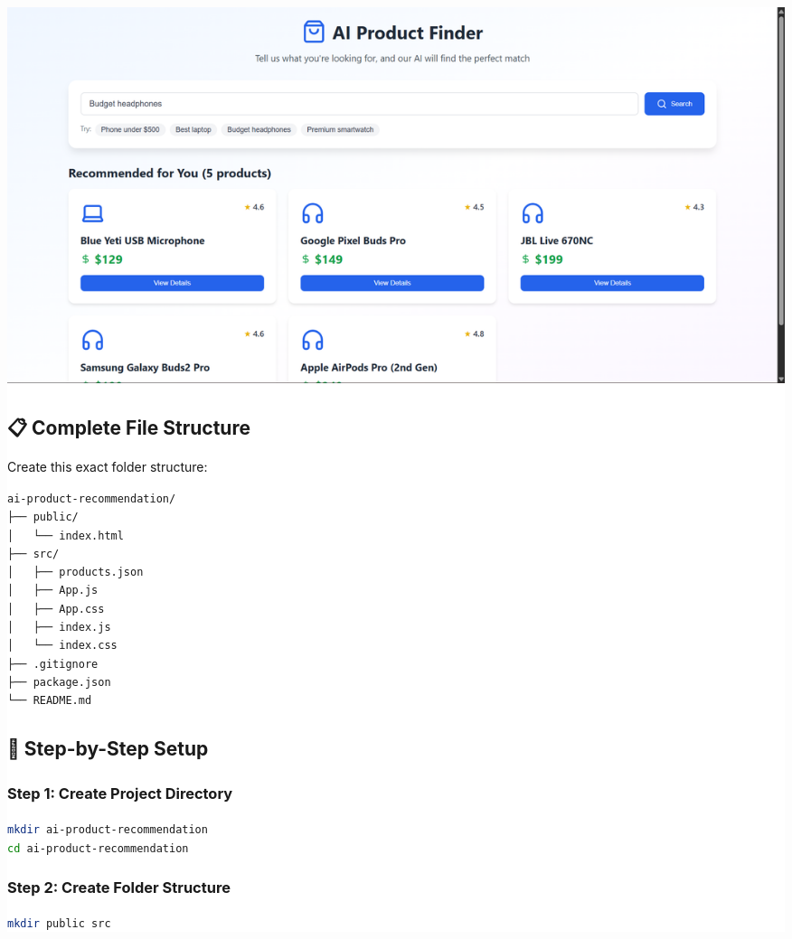 ![Search Results](./screenshots/search-results2.png)

## 📋 Complete File Structure

Create this exact folder structure:

```
ai-product-recommendation/
├── public/
│   └── index.html
├── src/
│   ├── products.json
│   ├── App.js
│   ├── App.css
│   ├── index.js
│   └── index.css
├── .gitignore
├── package.json
└── README.md
```

## 🚀 Step-by-Step Setup

### Step 1: Create Project Directory
```bash
mkdir ai-product-recommendation
cd ai-product-recommendation
```

### Step 2: Create Folder Structure
```bash
mkdir public src
```
